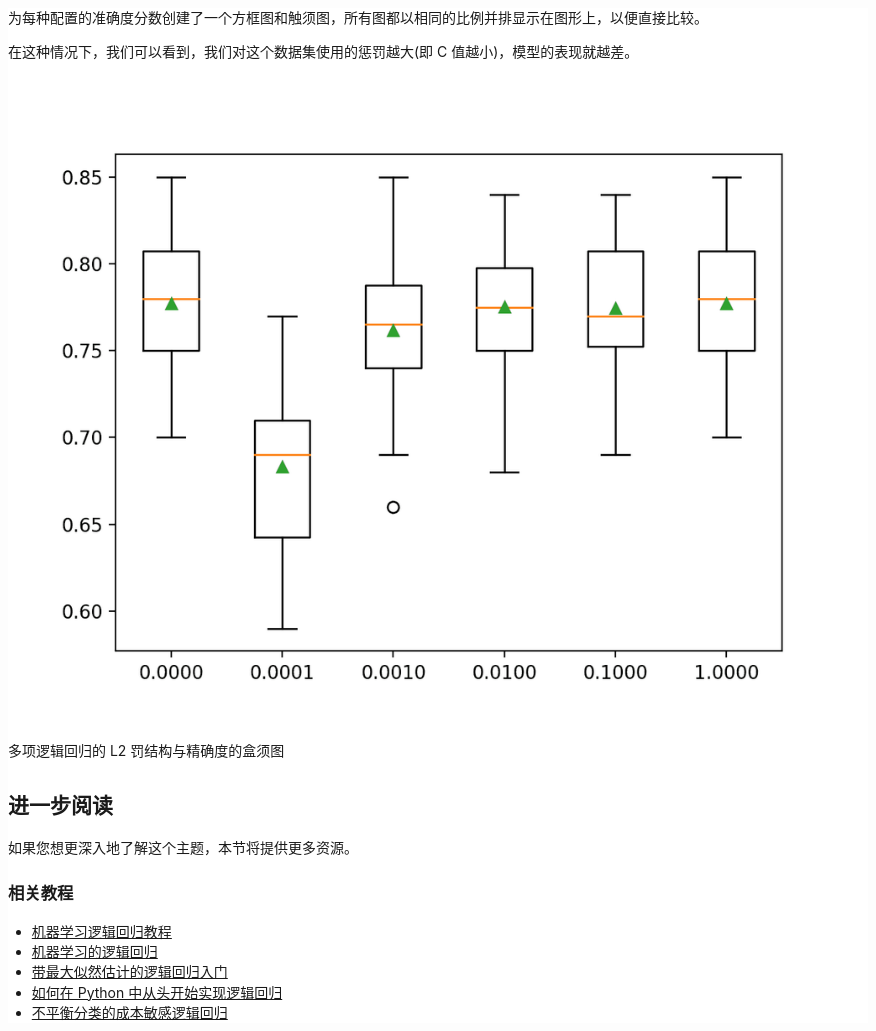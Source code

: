 为每种配置的准确度分数创建了一个方框图和触须图，所有图都以相同的比例并排显示在图形上，以便直接比较。

在这种情况下，我们可以看到，我们对这个数据集使用的惩罚越大(即 C 值越小)，模型的表现就越差。

![Box and Whisker Plots of L2 Penalty Configuration vs. Accuracy for Multinomial Logistic Regression](img/f052c40c22d68dcab0b58d7ac4adff92.png)

多项逻辑回归的 L2 罚结构与精确度的盒须图

## 进一步阅读

如果您想更深入地了解这个主题，本节将提供更多资源。

### 相关教程

*   [机器学习逻辑回归教程](https://machinelearningmastery.com/logistic-regression-tutorial-for-machine-learning/)
*   [机器学习的逻辑回归](https://machinelearningmastery.com/logistic-regression-for-machine-learning/)
*   [带最大似然估计的逻辑回归入门](https://machinelearningmastery.com/logistic-regression-with-maximum-likelihood-estimation/)
*   [如何在 Python 中从头开始实现逻辑回归](https://machinelearningmastery.com/implement-logistic-regression-stochastic-gradient-descent-scratch-python/)
*   [不平衡分类的成本敏感逻辑回归](https://machinelearningmastery.com/cost-sensitive-logistic-regression/)

